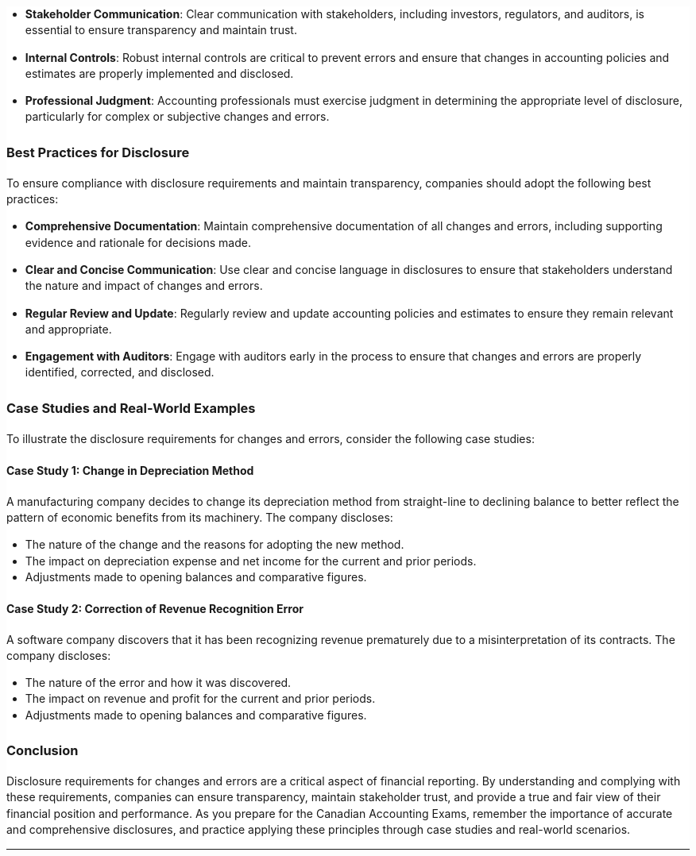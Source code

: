 - **Stakeholder Communication**: Clear communication with stakeholders, including investors, regulators, and auditors, is essential to ensure transparency and maintain trust.

- **Internal Controls**: Robust internal controls are critical to prevent errors and ensure that changes in accounting policies and estimates are properly implemented and disclosed.

- **Professional Judgment**: Accounting professionals must exercise judgment in determining the appropriate level of disclosure, particularly for complex or subjective changes and errors.

### Best Practices for Disclosure

To ensure compliance with disclosure requirements and maintain transparency, companies should adopt the following best practices:

- **Comprehensive Documentation**: Maintain comprehensive documentation of all changes and errors, including supporting evidence and rationale for decisions made.

- **Clear and Concise Communication**: Use clear and concise language in disclosures to ensure that stakeholders understand the nature and impact of changes and errors.

- **Regular Review and Update**: Regularly review and update accounting policies and estimates to ensure they remain relevant and appropriate.

- **Engagement with Auditors**: Engage with auditors early in the process to ensure that changes and errors are properly identified, corrected, and disclosed.

### Case Studies and Real-World Examples

To illustrate the disclosure requirements for changes and errors, consider the following case studies:

#### Case Study 1: Change in Depreciation Method

A manufacturing company decides to change its depreciation method from straight-line to declining balance to better reflect the pattern of economic benefits from its machinery. The company discloses:

- The nature of the change and the reasons for adopting the new method.
- The impact on depreciation expense and net income for the current and prior periods.
- Adjustments made to opening balances and comparative figures.

#### Case Study 2: Correction of Revenue Recognition Error

A software company discovers that it has been recognizing revenue prematurely due to a misinterpretation of its contracts. The company discloses:

- The nature of the error and how it was discovered.
- The impact on revenue and profit for the current and prior periods.
- Adjustments made to opening balances and comparative figures.

### Conclusion

Disclosure requirements for changes and errors are a critical aspect of financial reporting. By understanding and complying with these requirements, companies can ensure transparency, maintain stakeholder trust, and provide a true and fair view of their financial position and performance. As you prepare for the Canadian Accounting Exams, remember the importance of accurate and comprehensive disclosures, and practice applying these principles through case studies and real-world scenarios.

---